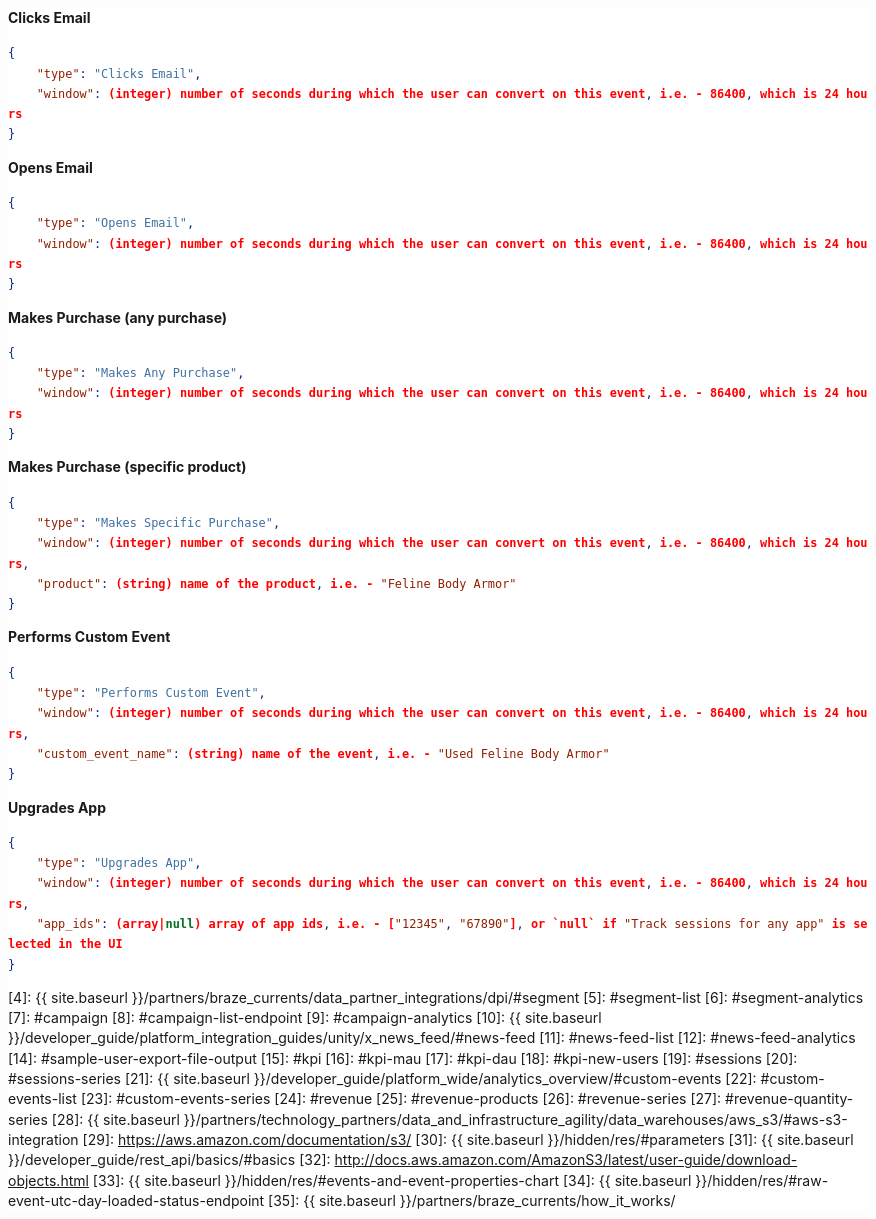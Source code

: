 **Clicks Email**

```json
{
    "type": "Clicks Email",
    "window": (integer) number of seconds during which the user can convert on this event, i.e. - 86400, which is 24 hours
}
```

**Opens Email**

```json
{
    "type": "Opens Email",
    "window": (integer) number of seconds during which the user can convert on this event, i.e. - 86400, which is 24 hours
}
```

**Makes Purchase (any purchase)**

```json
{
    "type": "Makes Any Purchase",
    "window": (integer) number of seconds during which the user can convert on this event, i.e. - 86400, which is 24 hours
}
```

**Makes Purchase (specific product)**

```json
{
    "type": "Makes Specific Purchase",
    "window": (integer) number of seconds during which the user can convert on this event, i.e. - 86400, which is 24 hours,
    "product": (string) name of the product, i.e. - "Feline Body Armor"
}
```

**Performs Custom Event**

```json
{
    "type": "Performs Custom Event",
    "window": (integer) number of seconds during which the user can convert on this event, i.e. - 86400, which is 24 hours,
    "custom_event_name": (string) name of the event, i.e. - "Used Feline Body Armor"
}
```

**Upgrades App**

```json
{
    "type": "Upgrades App",
    "window": (integer) number of seconds during which the user can convert on this event, i.e. - 86400, which is 24 hours,
    "app_ids": (array|null) array of app ids, i.e. - ["12345", "67890"], or `null` if "Track sessions for any app" is selected in the UI
}
```


[1]: #user-export
[2]: #user-id
[3]: #users-by-segment
[4]: {{ site.baseurl }}/partners/braze_currents/data_partner_integrations/dpi/#segment
[5]: #segment-list
[6]: #segment-analytics
[7]: #campaign
[8]: #campaign-list-endpoint
[9]: #campaign-analytics
[10]: {{ site.baseurl }}/developer_guide/platform_integration_guides/unity/x_news_feed/#news-feed
[11]: #news-feed-list
[12]: #news-feed-analytics
[14]: #sample-user-export-file-output
[15]: #kpi
[16]: #kpi-mau
[17]: #kpi-dau
[18]: #kpi-new-users
[19]: #sessions
[20]: #sessions-series
[21]: {{ site.baseurl }}/developer_guide/platform_wide/analytics_overview/#custom-events
[22]: #custom-events-list
[23]: #custom-events-series
[24]: #revenue
[25]: #revenue-products
[26]: #revenue-series
[27]: #revenue-quantity-series
[28]: {{ site.baseurl }}/partners/technology_partners/data_and_infrastructure_agility/data_warehouses/aws_s3/#aws-s3-integration
[29]: https://aws.amazon.com/documentation/s3/
[30]: {{ site.baseurl }}/hidden/res/#parameters
[31]: {{ site.baseurl }}/developer_guide/rest_api/basics/#basics
[32]: http://docs.aws.amazon.com/AmazonS3/latest/user-guide/download-objects.html
[33]: {{ site.baseurl }}/hidden/res/#events-and-event-properties-chart
[34]: {{ site.baseurl }}/hidden/res/#raw-event-utc-day-loaded-status-endpoint
[35]: {{ site.baseurl }}/partners/braze_currents/how_it_works/